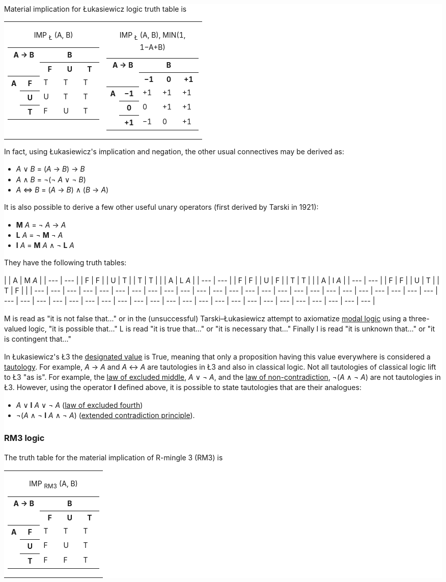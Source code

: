 Material implication for Łukasiewicz logic truth table is

<table align="center"><tbody><tr><td><table><caption>IMP <sub>Ł</sub> (A, B)</caption><tbody><tr><th rowspan="2" colspan="2">A → B</th><th colspan="3">B</th></tr><tr><th width="25">F</th><th width="25">U</th><th width="25">T</th></tr><tr><th rowspan="3">A</th><th>F</th><td>T</td><td>T</td><td>T</td></tr><tr><th>U</th><td>U</td><td>T</td><td>T</td></tr><tr><th width="25">T</th><td>F</td><td>U</td><td>T</td></tr></tbody></table></td><td><table><caption>IMP <sub>Ł</sub> (A, B), MIN(1, 1−A+B)</caption><tbody><tr><th rowspan="2" colspan="2">A → B</th><th colspan="3">B</th></tr><tr><th width="25">−1</th><th width="25">0</th><th width="25">+1</th></tr><tr><th rowspan="3">A</th><th>−1</th><td>+1</td><td>+1</td><td>+1</td></tr><tr><th>0</th><td>0</td><td>+1</td><td>+1</td></tr><tr><th width="25">+1</th><td>−1</td><td>0</td><td>+1</td></tr></tbody></table></td></tr></tbody></table>

In fact, using Łukasiewicz's implication and negation, the other usual connectives may be derived as:

- *A* ∨ *B* = (*A* → *B*) → *B*
- *A* ∧ *B* = ¬(¬ *A* ∨ ¬ *B*)
- *A* ⇔ *B* = (*A* → *B*) ∧ (*B* → *A*)

It is also possible to derive a few other useful unary operators (first derived by Tarski in 1921):

- **M** *A* = ¬ *A* → *A*
- **L** *A* = ¬ **M** ¬ *A*
- **I** *A* = **M** *A* ∧ ¬ **L** *A*

They have the following truth tables:

| \| A \| M *A* \| \| --- \| --- \| \| F \| F \| \| U \| T \| \| T \| T \| | \| A \| L *A* \| \| --- \| --- \| \| F \| F \| \| U \| F \| \| T \| T \| | \| A \| I *A* \| \| --- \| --- \| \| F \| F \| \| U \| T \| \| T \| F \| |
| --- | --- | --- | --- | --- | --- | --- | --- | --- | --- | --- | --- | --- | --- | --- | --- | --- | --- | --- | --- | --- | --- | --- | --- | --- | --- | --- | --- | --- | --- | --- | --- | --- | --- | --- | --- | --- | --- | --- | --- | --- | --- | --- | --- | --- | --- | --- | --- |

M is read as "it is not false that..." or in the (unsuccessful) Tarski–Łukasiewicz attempt to axiomatize [modal logic](https://en.wikipedia.org/wiki/Modal_logic "Modal logic") using a three-valued logic, "it is possible that..." L is read "it is true that..." or "it is necessary that..." Finally I is read "it is unknown that..." or "it is contingent that..."

In Łukasiewicz's Ł3 the [designated value](https://en.wikipedia.org/w/index.php?title=Designated_value&action=edit&redlink=1 "Designated value (page does not exist)") is True, meaning that only a proposition having this value everywhere is considered a [tautology](https://en.wikipedia.org/wiki/Tautology_\(logic\) "Tautology (logic)"). For example, *A* → *A* and *A* ↔ *A* are tautologies in Ł3 and also in classical logic. Not all tautologies of classical logic lift to Ł3 "as is". For example, the [law of excluded middle](https://en.wikipedia.org/wiki/Law_of_excluded_middle "Law of excluded middle"), *A* ∨ ¬ *A*, and the [law of non-contradiction](https://en.wikipedia.org/wiki/Law_of_non-contradiction "Law of non-contradiction"), ¬(*A* ∧ ¬ *A*) are not tautologies in Ł3. However, using the operator **I** defined above, it is possible to state tautologies that are their analogues:

- *A* ∨ **I** *A* ∨ ¬ *A* ([law of excluded fourth](https://en.wikipedia.org/wiki/Law_of_excluded_fourth "Law of excluded fourth"))
- ¬(*A* ∧ ¬ **I** *A* ∧ ¬ *A*) ([extended contradiction principle](https://en.wikipedia.org/w/index.php?title=Extended_contradiction_principle&action=edit&redlink=1 "Extended contradiction principle (page does not exist)")).

### RM3 logic

The truth table for the material implication of R-mingle 3 (RM3) is

<table align="center"><tbody><tr><td><table><caption>IMP <sub>RM3</sub> (A, B)</caption><tbody><tr><th rowspan="2" colspan="2">A → B</th><th colspan="3">B</th></tr><tr><th width="25">F</th><th width="25">U</th><th width="25">T</th></tr><tr><th rowspan="3">A</th><th>F</th><td>T</td><td>T</td><td>T</td></tr><tr><th>U</th><td>F</td><td>U</td><td>T</td></tr><tr><th width="25">T</th><td>F</td><td>F</td><td>T</td></tr></tbody></table></td></tr></tbody></table>
